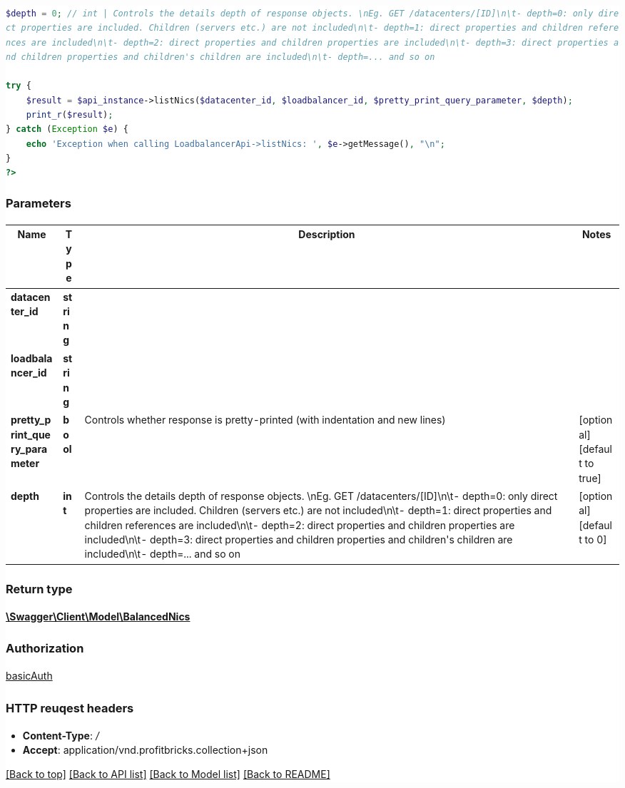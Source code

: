 ```php
$depth = 0; // int | Controls the details depth of response objects. \nEg. GET /datacenters/[ID]\n\t- depth=0: only direct properties are included. Children (servers etc.) are not included\n\t- depth=1: direct properties and children references are included\n\t- depth=2: direct properties and children properties are included\n\t- depth=3: direct properties and children properties and children's children are included\n\t- depth=... and so on

try { 
    $result = $api_instance->listNics($datacenter_id, $loadbalancer_id, $pretty_print_query_parameter, $depth);
    print_r($result);
} catch (Exception $e) {
    echo 'Exception when calling LoadbalancerApi->listNics: ', $e->getMessage(), "\n";
}
?>
```

### Parameters

Name | Type | Description  | Notes
------------- | ------------- | ------------- | -------------
 **datacenter_id** | **string**|  | 
 **loadbalancer_id** | **string**|  | 
 **pretty_print_query_parameter** | **bool**| Controls whether response is pretty-printed (with indentation and new lines) | [optional] [default to true]
 **depth** | **int**| Controls the details depth of response objects. \nEg. GET /datacenters/[ID]\n\t- depth=0: only direct properties are included. Children (servers etc.) are not included\n\t- depth=1: direct properties and children references are included\n\t- depth=2: direct properties and children properties are included\n\t- depth=3: direct properties and children properties and children&#39;s children are included\n\t- depth=... and so on | [optional] [default to 0]

### Return type

[**\Swagger\Client\Model\BalancedNics**](BalancedNics.md)

### Authorization

[basicAuth](../README.md#basicAuth)

### HTTP reuqest headers

 - **Content-Type**: */*
 - **Accept**: application/vnd.profitbricks.collection+json

[[Back to top]](#) [[Back to API list]](../README.md#documentation-for-api-endpoints) [[Back to Model list]](../README.md#documentation-for-models) [[Back to README]](../README.md)

